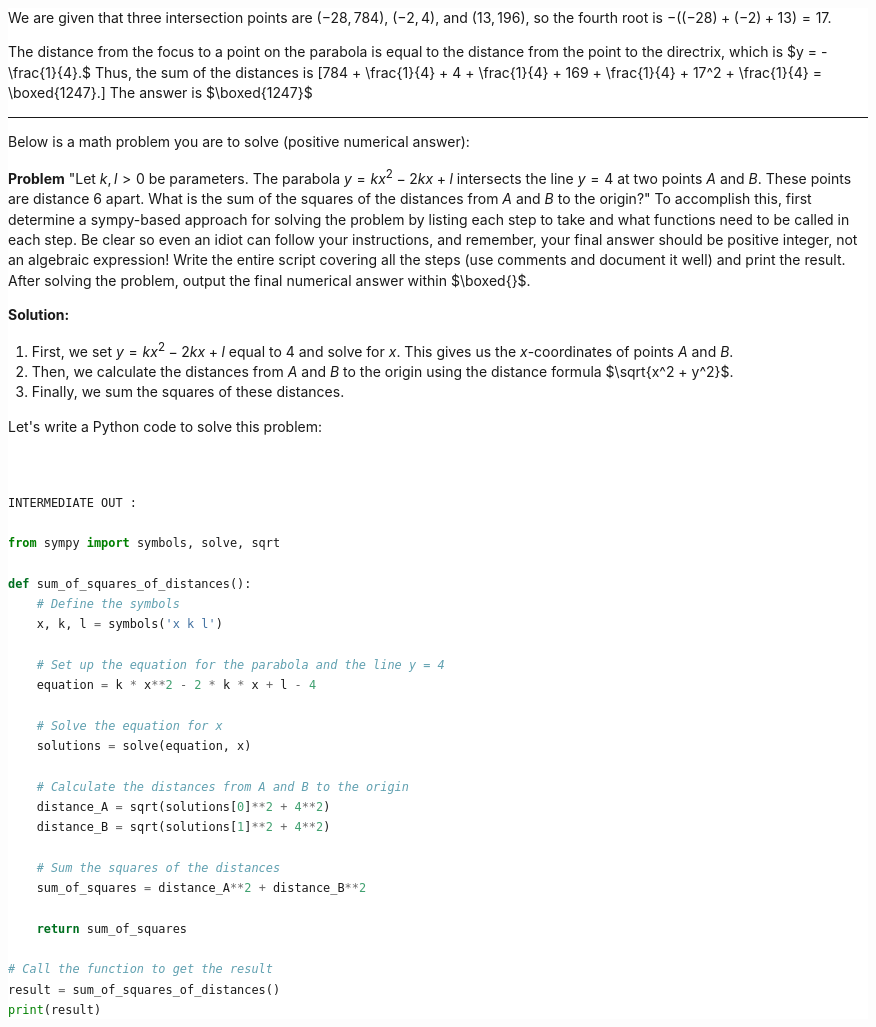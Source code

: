 We are given that three intersection points are $(-28,784),$ $(-2,4),$ and $(13,196),$ so the fourth root is $-((-28) + (-2) + 13) = 17.$

The distance from the focus to a point on the parabola is equal to the distance from the point to the directrix, which is $y = -\frac{1}{4}.$  Thus, the sum of the distances is
\[784 + \frac{1}{4} + 4 + \frac{1}{4} + 169 + \frac{1}{4} + 17^2 + \frac{1}{4} = \boxed{1247}.\] The answer is $\boxed{1247}$


---

Below is a math problem you are to solve (positive numerical answer):

**Problem**
"Let $k, l > 0$ be parameters. The parabola $y = kx^2 - 2kx + l$ intersects the line $y = 4$ at two points $A$ and $B$. These points are distance 6 apart. What is the sum of the squares of the distances from $A$ and $B$ to the origin?"
To accomplish this, first determine a sympy-based approach for solving the problem by listing each step to take and what functions need to be called in each step. Be clear so even an idiot can follow your instructions, and remember, your final answer should be positive integer, not an algebraic expression!
Write the entire script covering all the steps (use comments and document it well) and print the result. After solving the problem, output the final numerical answer within $\boxed{}$.

**Solution:**



1. First, we set $y = kx^2 - 2kx + l$ equal to $4$ and solve for $x$. This gives us the $x$-coordinates of points $A$ and $B$.
2. Then, we calculate the distances from $A$ and $B$ to the origin using the distance formula $\sqrt{x^2 + y^2}$.
3. Finally, we sum the squares of these distances.

Let's write a Python code to solve this problem:

```python


INTERMEDIATE OUT :

from sympy import symbols, solve, sqrt

def sum_of_squares_of_distances():
    # Define the symbols
    x, k, l = symbols('x k l')

    # Set up the equation for the parabola and the line y = 4
    equation = k * x**2 - 2 * k * x + l - 4

    # Solve the equation for x
    solutions = solve(equation, x)

    # Calculate the distances from A and B to the origin
    distance_A = sqrt(solutions[0]**2 + 4**2)
    distance_B = sqrt(solutions[1]**2 + 4**2)

    # Sum the squares of the distances
    sum_of_squares = distance_A**2 + distance_B**2

    return sum_of_squares

# Call the function to get the result
result = sum_of_squares_of_distances()
print(result)
```
